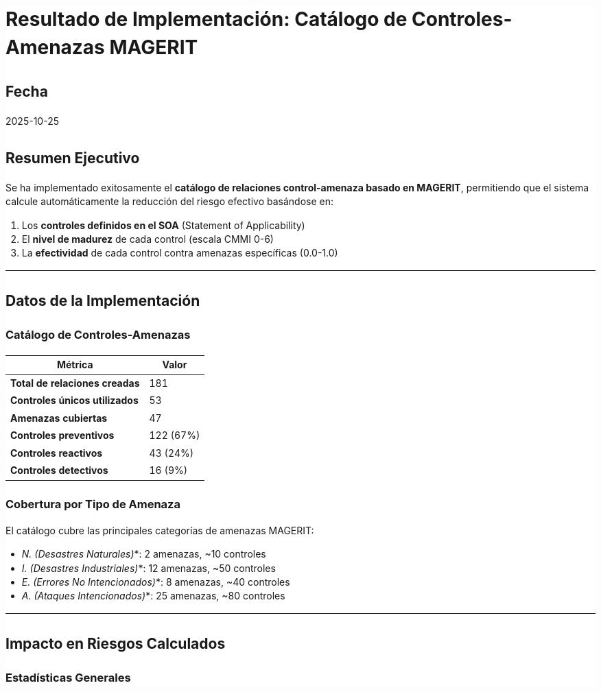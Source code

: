 # Resultado de Implementación: Catálogo de Controles-Amenazas MAGERIT

## Fecha
2025-10-25

## Resumen Ejecutivo

Se ha implementado exitosamente el **catálogo de relaciones control-amenaza basado en MAGERIT**, permitiendo que el sistema calcule automáticamente la reducción del riesgo efectivo basándose en:

1. Los **controles definidos en el SOA** (Statement of Applicability)
2. El **nivel de madurez** de cada control (escala CMMI 0-6)
3. La **efectividad** de cada control contra amenazas específicas (0.0-1.0)

---

## Datos de la Implementación

### Catálogo de Controles-Amenazas

| Métrica | Valor |
|---------|-------|
| **Total de relaciones creadas** | 181 |
| **Controles únicos utilizados** | 53 |
| **Amenazas cubiertas** | 47 |
| **Controles preventivos** | 122 (67%) |
| **Controles reactivos** | 43 (24%) |
| **Controles detectivos** | 16 (9%) |

### Cobertura por Tipo de Amenaza

El catálogo cubre las principales categorías de amenazas MAGERIT:

- **N.* (Desastres Naturales)**: 2 amenazas, ~10 controles
- **I.* (Desastres Industriales)**: 12 amenazas, ~50 controles
- **E.* (Errores No Intencionados)**: 8 amenazas, ~40 controles
- **A.* (Ataques Intencionados)**: 25 amenazas, ~80 controles

---

## Impacto en Riesgos Calculados

### Estadísticas Generales
